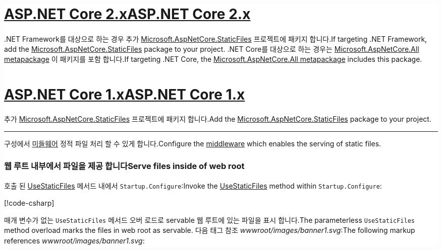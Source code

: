 # <a name="aspnet-core-2xtabaspnetcore2x"></a>[<span data-ttu-id="5e584-126">ASP.NET Core 2.x</span><span class="sxs-lookup"><span data-stu-id="5e584-126">ASP.NET Core 2.x</span></span>](#tab/aspnetcore2x)

<span data-ttu-id="5e584-127">.NET Framework를 대상으로 하는 경우 추가 [Microsoft.AspNetCore.StaticFiles](https://www.nuget.org/packages/Microsoft.AspNetCore.StaticFiles/) 프로젝트에 패키지 합니다.</span><span class="sxs-lookup"><span data-stu-id="5e584-127">If targeting .NET Framework, add the [Microsoft.AspNetCore.StaticFiles](https://www.nuget.org/packages/Microsoft.AspNetCore.StaticFiles/) package to your project.</span></span> <span data-ttu-id="5e584-128">.NET Core를 대상으로 하는 경우는 [Microsoft.AspNetCore.All metapackage](xref:fundamentals/metapackage) 이 패키지를 포함 합니다.</span><span class="sxs-lookup"><span data-stu-id="5e584-128">If targeting .NET Core, the [Microsoft.AspNetCore.All metapackage](xref:fundamentals/metapackage) includes this package.</span></span>

# <a name="aspnet-core-1xtabaspnetcore1x"></a>[<span data-ttu-id="5e584-129">ASP.NET Core 1.x</span><span class="sxs-lookup"><span data-stu-id="5e584-129">ASP.NET Core 1.x</span></span>](#tab/aspnetcore1x)

<span data-ttu-id="5e584-130">추가 [Microsoft.AspNetCore.StaticFiles](https://www.nuget.org/packages/Microsoft.AspNetCore.StaticFiles/) 프로젝트에 패키지 합니다.</span><span class="sxs-lookup"><span data-stu-id="5e584-130">Add the [Microsoft.AspNetCore.StaticFiles](https://www.nuget.org/packages/Microsoft.AspNetCore.StaticFiles/) package to your project.</span></span>

---

<span data-ttu-id="5e584-131">구성에서 [미들웨어](xref:fundamentals/middleware) 정적 파일 처리 할 수 있게 합니다.</span><span class="sxs-lookup"><span data-stu-id="5e584-131">Configure the [middleware](xref:fundamentals/middleware) which enables the serving of static files.</span></span>

### <a name="serve-files-inside-of-web-root"></a><span data-ttu-id="5e584-132">웹 루트 내부에서 파일을 제공 합니다</span><span class="sxs-lookup"><span data-stu-id="5e584-132">Serve files inside of web root</span></span>

<span data-ttu-id="5e584-133">호출 된 [UseStaticFiles](/dotnet/api/microsoft.aspnetcore.builder.staticfileextensions.usestaticfiles#Microsoft_AspNetCore_Builder_StaticFileExtensions_UseStaticFiles_Microsoft_AspNetCore_Builder_IApplicationBuilder_) 메서드 내에서 `Startup.Configure`:</span><span class="sxs-lookup"><span data-stu-id="5e584-133">Invoke the [UseStaticFiles](/dotnet/api/microsoft.aspnetcore.builder.staticfileextensions.usestaticfiles#Microsoft_AspNetCore_Builder_StaticFileExtensions_UseStaticFiles_Microsoft_AspNetCore_Builder_IApplicationBuilder_) method within `Startup.Configure`:</span></span>

[!code-csharp[](static-files/samples/1x/StartupStaticFiles.cs?name=snippet_ConfigureMethod&highlight=3)]

<span data-ttu-id="5e584-134">매개 변수가 없는 `UseStaticFiles` 메서드 오버 로드로 servable 웹 루트에 있는 파일을 표시 합니다.</span><span class="sxs-lookup"><span data-stu-id="5e584-134">The parameterless `UseStaticFiles` method overload marks the files in web root as servable.</span></span> <span data-ttu-id="5e584-135">다음 태그 참조 *wwwroot/images/banner1.svg*:</span><span class="sxs-lookup"><span data-stu-id="5e584-135">The following markup references *wwwroot/images/banner1.svg*:</span></span>
